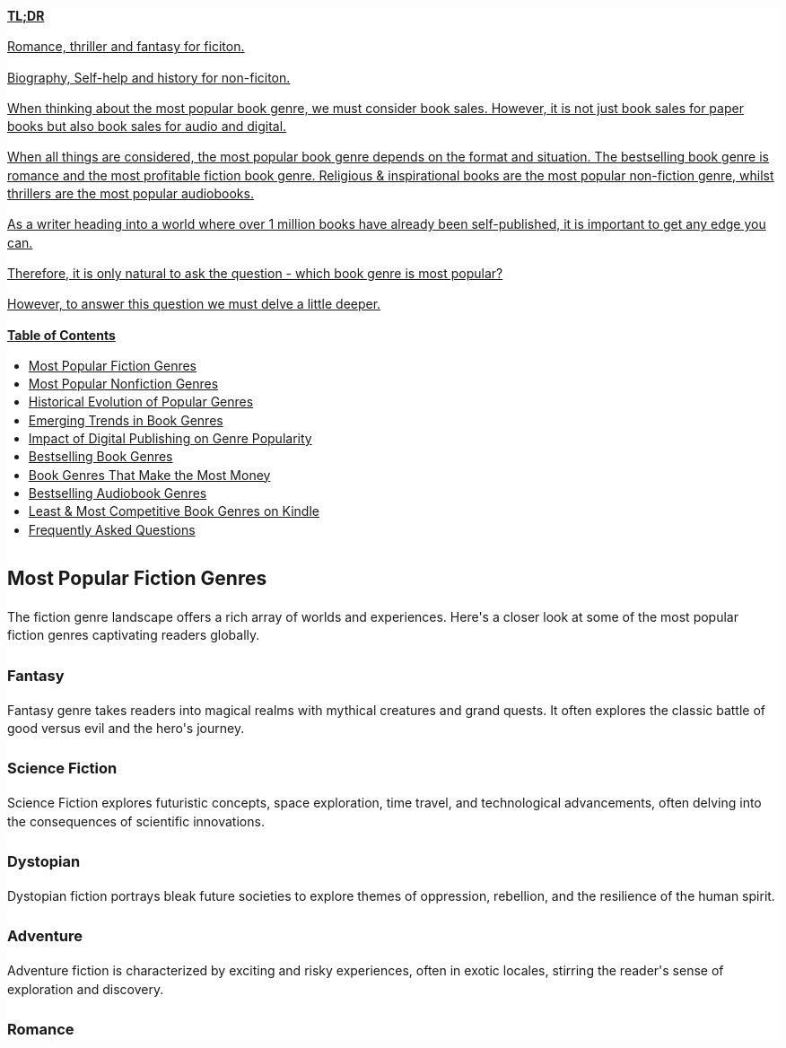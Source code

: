 <div data-spy="scroll" data-target="#toc" data-offset="0">

<div class="alert alert-success" role="alert">
  <p><strong><a href="https://dictionary.cambridge.org/dictionary/english/tldr" target="_blank">TL;DR</strong></p>
  <p>Romance, thriller and fantasy for ficiton.</p>
  <p>Biography, Self-help and history for non-ficiton.</p>
</div>

<p>When thinking about the most popular book genre, we must consider book sales. However, it is not just book sales for paper books but also book sales for audio and digital.</p>
<p>When all things are considered, the most popular book genre depends on the format and situation. The bestselling book genre is romance and the most profitable fiction book genre. Religious & inspirational books are the most popular non-fiction genre, whilst thrillers are the most popular audiobooks.</p> 
<p>As a writer heading into a world where over 1 million books have already been self-published, it is important to get any edge you can.</p> 
<p>Therefore, it is only natural to ask the question - which book genre is most popular?</p>
<p>However, to answer this question we must delve a little deeper.</p>

<div class="toc card bg-light" id="toc">
  <p class="card-header"><strong>Table of Contents</strong></p>
  <div class="card-body">
    <ul>
      <li><a href="#popular-fiction-genres">Most Popular Fiction Genres</a></li>
      <li><a href="#popular-nonfiction-genres">Most Popular Nonfiction Genres</a></li>
      <li><a href="#historical-evolution">Historical Evolution of Popular Genres</a></li>
      <li><a href="#emerging-trends">Emerging Trends in Book Genres</a></li>
      <li><a href="#digital-impact">Impact of Digital Publishing on Genre Popularity</a></li>
      <li><a href="#bestselling-genres">Bestselling Book Genres</a></li>
      <li><a href="#most-profitable-genres">Book Genres That Make the Most Money</a></li>
      <li><a href="#bestselling-audiobooks">Bestselling Audiobook Genres</a></li>
      <li><a href="#kindle-competition">Least & Most Competitive Book Genres on Kindle</a></li>
      <li><a href="#faqs">Frequently Asked Questions</a></li>
    </ul>
  </div>
</div>

  <h2 id="popular-fiction-genres">Most Popular Fiction Genres</h2>
  <p>
    The fiction genre landscape offers a rich array of worlds and experiences. Here's a closer look at some of the most popular fiction genres captivating readers globally.
  </p>
  <h3>Fantasy</h3>
  <p>
    Fantasy genre takes readers into magical realms with mythical creatures and grand quests. It often explores the classic battle of good versus evil and the hero's journey.
  </p>
  <h3>Science Fiction</h3>
  <p>
    Science Fiction explores futuristic concepts, space exploration, time travel, and technological advancements, often delving into the consequences of scientific innovations.
  </p>
  <h3>Dystopian</h3>
  <p>
    Dystopian fiction portrays bleak future societies to explore themes of oppression, rebellion, and the resilience of the human spirit.
  </p>
  <h3>Adventure</h3>
  <p>
    Adventure fiction is characterized by exciting and risky experiences, often in exotic locales, stirring the reader's sense of exploration and discovery.
  </p>
  <h3>Romance</h3>
  <p>
